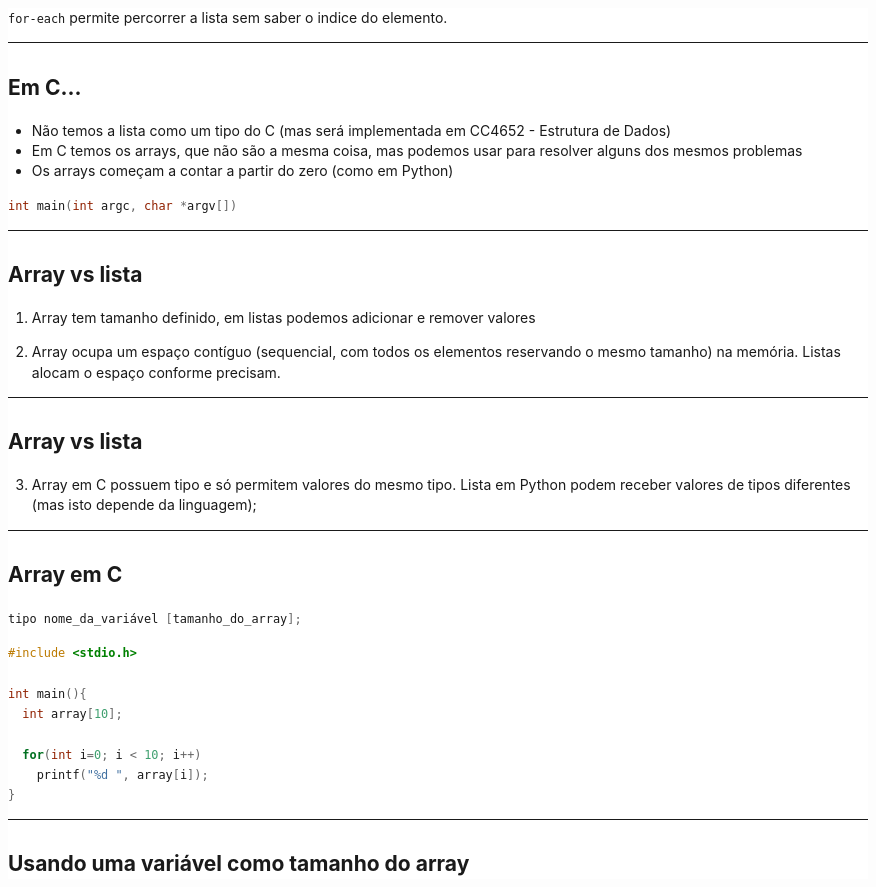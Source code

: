 `for-each` permite percorrer a lista sem saber o indice do elemento.

---

## Em C...

- Não temos a lista como um tipo do C (mas será implementada em CC4652 - Estrutura de Dados)
- Em C temos os arrays, que não são a mesma coisa, mas podemos usar para resolver alguns dos mesmos problemas
- Os arrays começam a contar a partir do zero (como em Python)

```c
int main(int argc, char *argv[])
```

---

## Array vs lista

1. Array tem tamanho definido, em listas podemos adicionar e remover valores

3. Array ocupa um espaço contíguo (sequencial, com todos os elementos reservando o mesmo tamanho) na memória. Listas alocam o espaço conforme precisam.

---

## Array vs lista

3. Array em C possuem tipo e só permitem valores do mesmo tipo. Lista em Python podem receber valores de tipos diferentes (mas isto depende da linguagem);

---

## Array em C

```c
tipo nome_da_variável [tamanho_do_array];
```

```c
#include <stdio.h>

int main(){
  int array[10];

  for(int i=0; i < 10; i++)
    printf("%d ", array[i]);
}
```

---

## Usando uma variável como tamanho do array
